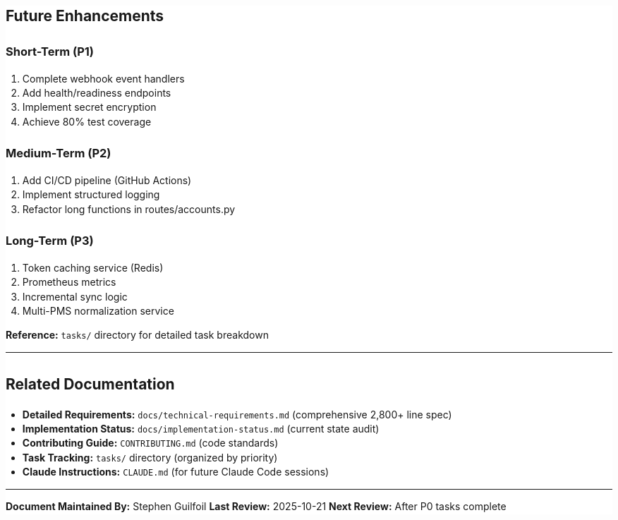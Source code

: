 ## Future Enhancements

### Short-Term (P1)
1. Complete webhook event handlers
2. Add health/readiness endpoints
3. Implement secret encryption
4. Achieve 80% test coverage

### Medium-Term (P2)
1. Add CI/CD pipeline (GitHub Actions)
2. Implement structured logging
3. Refactor long functions in routes/accounts.py

### Long-Term (P3)
1. Token caching service (Redis)
2. Prometheus metrics
3. Incremental sync logic
4. Multi-PMS normalization service

**Reference:** `tasks/` directory for detailed task breakdown

---

## Related Documentation

- **Detailed Requirements:** `docs/technical-requirements.md` (comprehensive 2,800+ line spec)
- **Implementation Status:** `docs/implementation-status.md` (current state audit)
- **Contributing Guide:** `CONTRIBUTING.md` (code standards)
- **Task Tracking:** `tasks/` directory (organized by priority)
- **Claude Instructions:** `CLAUDE.md` (for future Claude Code sessions)

---

**Document Maintained By:** Stephen Guilfoil
**Last Review:** 2025-10-21
**Next Review:** After P0 tasks complete
